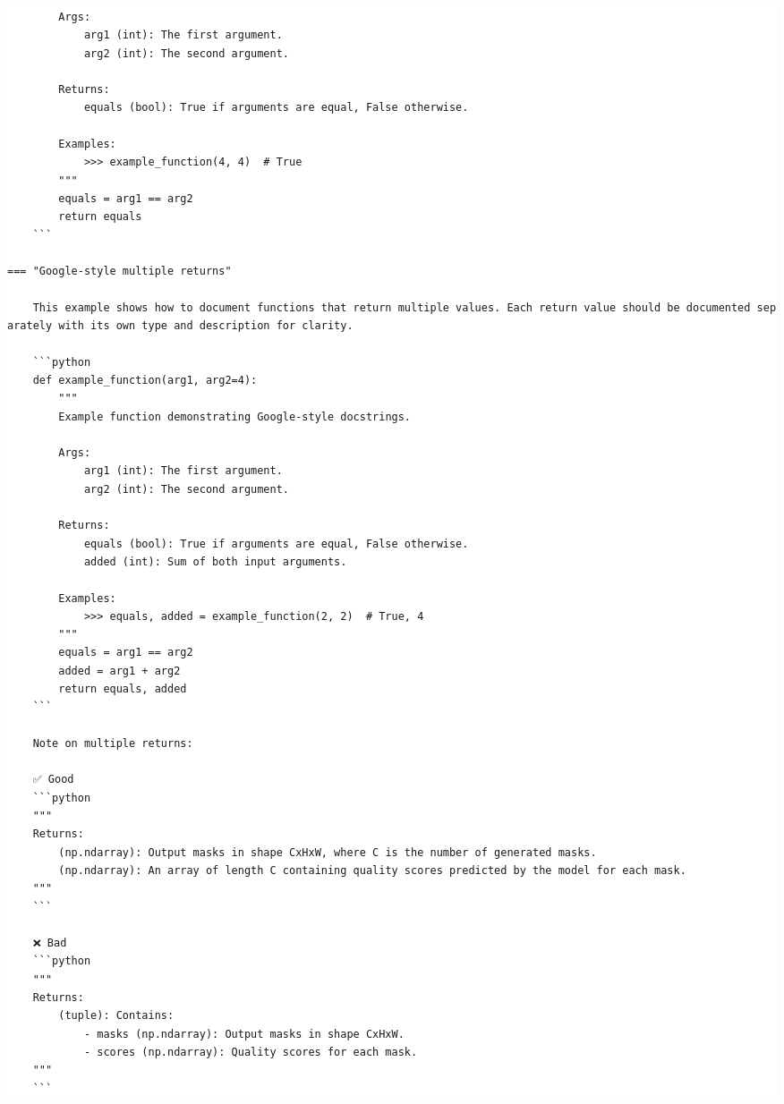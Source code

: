             Args:
                arg1 (int): The first argument.
                arg2 (int): The second argument.

            Returns:
                equals (bool): True if arguments are equal, False otherwise.

            Examples:
                >>> example_function(4, 4)  # True
            """
            equals = arg1 == arg2
            return equals
        ```

    === "Google-style multiple returns"

        This example shows how to document functions that return multiple values. Each return value should be documented separately with its own type and description for clarity.

        ```python
        def example_function(arg1, arg2=4):
            """
            Example function demonstrating Google-style docstrings.

            Args:
                arg1 (int): The first argument.
                arg2 (int): The second argument.

            Returns:
                equals (bool): True if arguments are equal, False otherwise.
                added (int): Sum of both input arguments.

            Examples:
                >>> equals, added = example_function(2, 2)  # True, 4
            """
            equals = arg1 == arg2
            added = arg1 + arg2
            return equals, added
        ```

        Note on multiple returns:

        ✅ Good
        ```python
        """
        Returns:
            (np.ndarray): Output masks in shape CxHxW, where C is the number of generated masks.
            (np.ndarray): An array of length C containing quality scores predicted by the model for each mask.
        """
        ```

        ❌ Bad
        ```python
        """
        Returns:
            (tuple): Contains:
                - masks (np.ndarray): Output masks in shape CxHxW.
                - scores (np.ndarray): Quality scores for each mask.
        """
        ```
